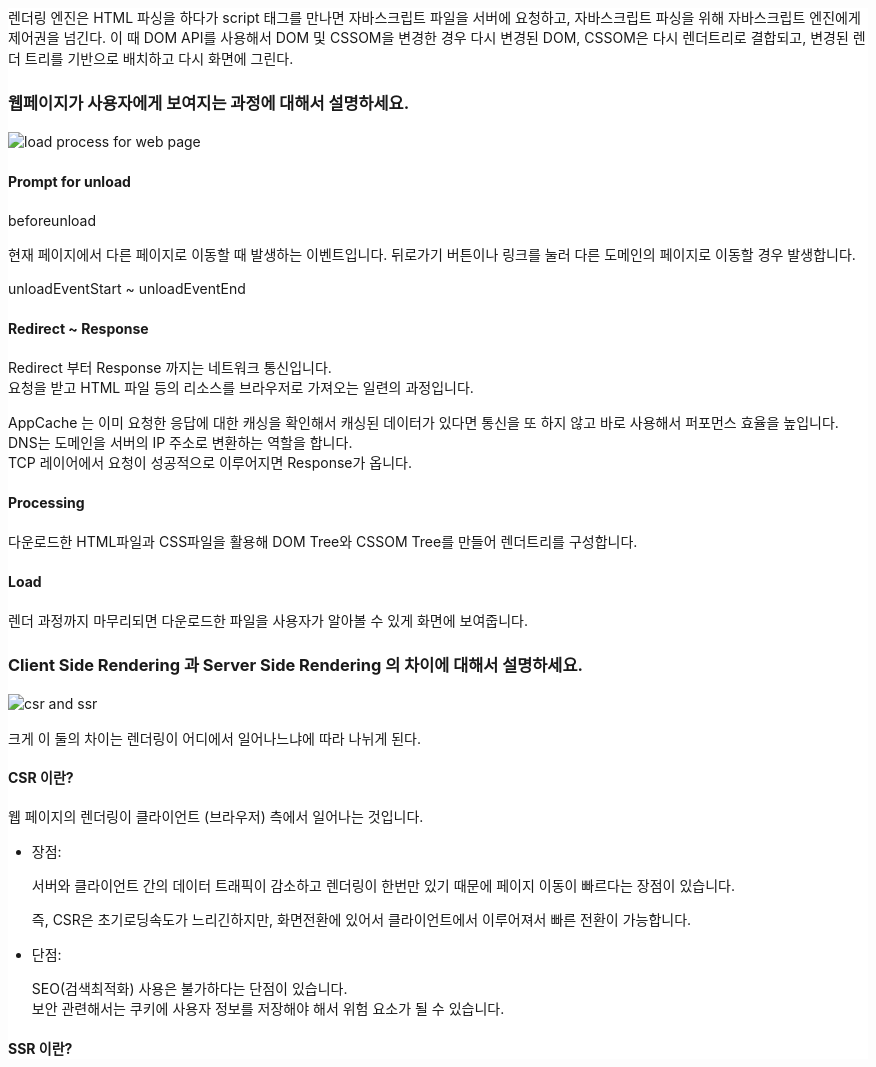 렌더링 엔진은 HTML 파싱을 하다가 script 태그를 만나면 자바스크립트 파일을 서버에 요청하고, 자바스크립트 파싱을 위해 자바스크립트 엔진에게 제어권을 넘긴다. 이 때 DOM API를 사용해서 DOM 및 CSSOM을 변경한 경우 다시 변경된 DOM, CSSOM은 다시 렌더트리로 결합되고, 변경된 렌더 트리를 기반으로 배치하고 다시 화면에 그린다.

### 웹페이지가 사용자에게 보여지는 과정에 대해서 설명하세요.

<img src='https://media.vlpt.us/images/pse/post/fc3eb6f0-1b02-4f02-8e50-68ec61e52500/20210706_222052.png?w=768' alt='load process for web page'>

#### Prompt for unload

beforeunload

현재 페이지에서 다른 페이지로 이동할 때 발생하는 이벤트입니다.
뒤로가기 버튼이나 링크를 눌러 다른 도메인의 페이지로 이동할 경우 발생합니다.

unloadEventStart ~ unloadEventEnd

#### Redirect ~ Response

Redirect 부터 Response 까지는 네트워크 통신입니다.
<br>요청을 받고 HTML 파일 등의 리소스를 브라우저로 가져오는 일련의 과정입니다.

AppCache 는 이미 요청한 응답에 대한 캐싱을 확인해서 캐싱된 데이터가 있다면 통신을 또 하지 않고 바로 사용해서 퍼포먼스 효율을 높입니다.
<br>DNS는 도메인을 서버의 IP 주소로 변환하는 역할을 합니다.
<br>TCP 레이어에서 요청이 성공적으로 이루어지면 Response가 옵니다.

#### Processing

다운로드한 HTML파일과 CSS파일을 활용해 DOM Tree와 CSSOM Tree를 만들어 렌더트리를 구성합니다.

#### Load

렌더 과정까지 마무리되면 다운로드한 파일을 사용자가 알아볼 수 있게 화면에 보여줍니다.

### Client Side Rendering 과 Server Side Rendering 의 차이에 대해서 설명하세요.

<img src='https://s3.ap-northeast-2.amazonaws.com/urclass-images/wJkMitPKwcC3W9BIMI19I-1637310913047.png' alt='csr and ssr'>

크게 이 둘의 차이는 렌더링이 어디에서 일어나느냐에 따라 나뉘게 된다.

#### CSR 이란?

웹 페이지의 렌더링이 클라이언트 (브라우저) 측에서 일어나는 것입니다.

- 장점:

  서버와 클라이언트 간의 데이터 트래픽이 감소하고 렌더링이 한번만 있기 때문에 페이지 이동이 빠르다는 장점이 있습니다.

  즉, CSR은 초기로딩속도가 느리긴하지만, 화면전환에 있어서 클라이언트에서 이루어져서 빠른 전환이 가능합니다.

- 단점:

  SEO(검색최적화) 사용은 불가하다는 단점이 있습니다.
  <br>보안 관련해서는 쿠키에 사용자 정보를 저장해야 해서 위험 요소가 될 수 있습니다.

#### SSR 이란?
